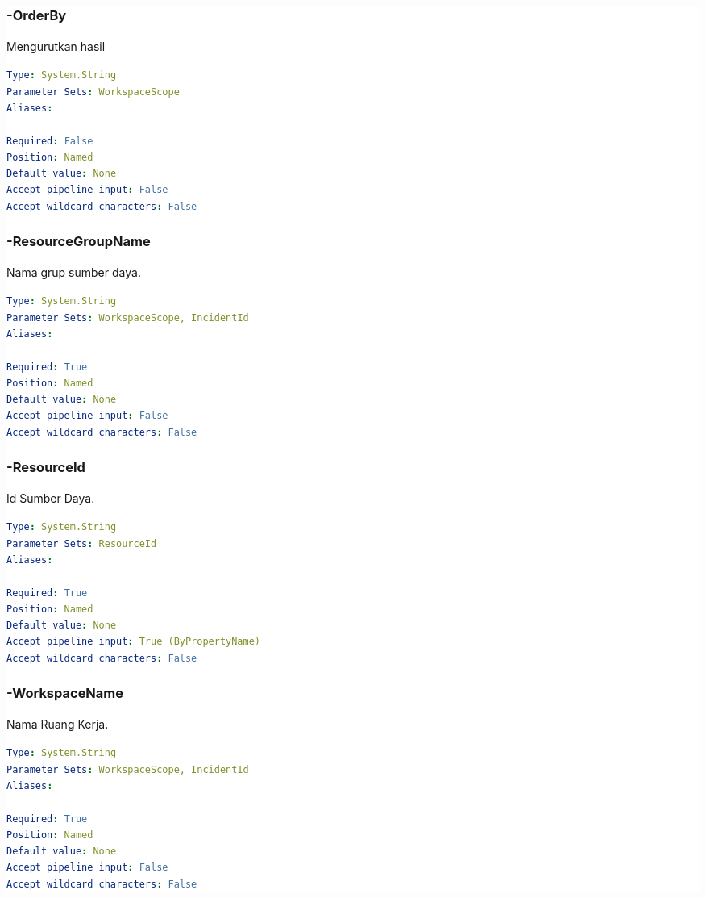 ### -OrderBy
Mengurutkan hasil

```yaml
Type: System.String
Parameter Sets: WorkspaceScope
Aliases:

Required: False
Position: Named
Default value: None
Accept pipeline input: False
Accept wildcard characters: False
```

### -ResourceGroupName
Nama grup sumber daya.

```yaml
Type: System.String
Parameter Sets: WorkspaceScope, IncidentId
Aliases:

Required: True
Position: Named
Default value: None
Accept pipeline input: False
Accept wildcard characters: False
```

### -ResourceId
Id Sumber Daya.

```yaml
Type: System.String
Parameter Sets: ResourceId
Aliases:

Required: True
Position: Named
Default value: None
Accept pipeline input: True (ByPropertyName)
Accept wildcard characters: False
```

### -WorkspaceName
Nama Ruang Kerja.

```yaml
Type: System.String
Parameter Sets: WorkspaceScope, IncidentId
Aliases:

Required: True
Position: Named
Default value: None
Accept pipeline input: False
Accept wildcard characters: False
```
